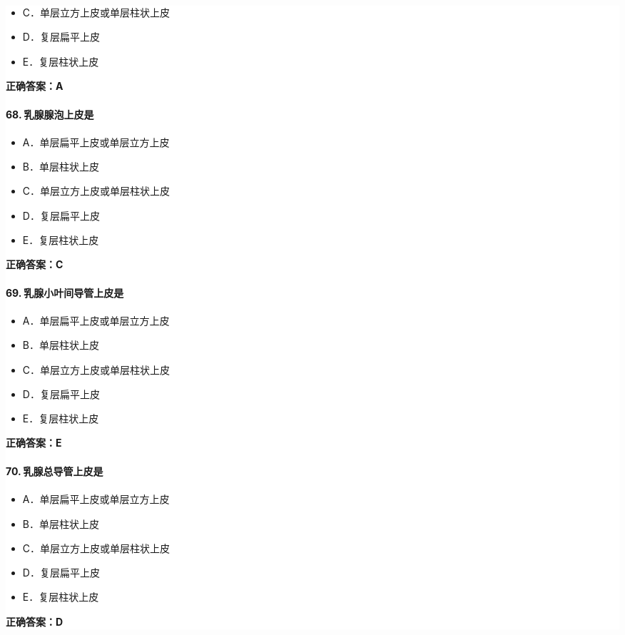 * C．单层立方上皮或单层柱状上皮

* D．复层扁平上皮

* E．复层柱状上皮

**正确答案：A**







#### 68. 乳腺腺泡上皮是

* A．单层扁平上皮或单层立方上皮

* B．单层柱状上皮

* C．单层立方上皮或单层柱状上皮

* D．复层扁平上皮

* E．复层柱状上皮

**正确答案：C**







#### 69. 乳腺小叶间导管上皮是

* A．单层扁平上皮或单层立方上皮

* B．单层柱状上皮

* C．单层立方上皮或单层柱状上皮

* D．复层扁平上皮

* E．复层柱状上皮

**正确答案：E**







#### 70. 乳腺总导管上皮是

* A．单层扁平上皮或单层立方上皮

* B．单层柱状上皮

* C．单层立方上皮或单层柱状上皮

* D．复层扁平上皮

* E．复层柱状上皮

**正确答案：D**



